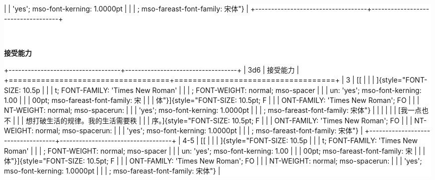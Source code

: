 |                                   | 'yes'; mso-font-kerning: 1.0000pt |
|                                   | ; mso-fareast-font-family: 宋体"} |
+-----------------------------------+-----------------------------------+

 

**接受能力**

+-----------------------------------+-----------------------------------+
| 3d6                               | 接受能力                          |
+===================================+===================================+
| 3                                 | [[                                |
|                                   | ]{style="FONT-SIZE: 10.5p         |
|                                   | t; FONT-FAMILY: 'Times New Roman' |
|                                   | ; FONT-WEIGHT: normal; mso-spacer |
|                                   | un: 'yes'; mso-font-kerning: 1.00 |
|                                   | 00pt; mso-fareast-font-family: 宋 |
|                                   | 体"}]{style="FONT-SIZE: 10.5pt; F |
|                                   | ONT-FAMILY: 'Times New Roman'; FO |
|                                   | NT-WEIGHT: normal; mso-spacerun:  |
|                                   | 'yes'; mso-font-kerning: 1.0000pt |
|                                   | ; mso-fareast-font-family: 宋体"} |
|                                   |                                   |
|                                   | [我一点也不                       |
|                                   | 想打破生活的规律。我的生活需要秩  |
|                                   | 序。]{style="FONT-SIZE: 10.5pt; F |
|                                   | ONT-FAMILY: 'Times New Roman'; FO |
|                                   | NT-WEIGHT: normal; mso-spacerun:  |
|                                   | 'yes'; mso-font-kerning: 1.0000pt |
|                                   | ; mso-fareast-font-family: 宋体"} |
+-----------------------------------+-----------------------------------+
| 4-5                               | [[                                |
|                                   | ]{style="FONT-SIZE: 10.5p         |
|                                   | t; FONT-FAMILY: 'Times New Roman' |
|                                   | ; FONT-WEIGHT: normal; mso-spacer |
|                                   | un: 'yes'; mso-font-kerning: 1.00 |
|                                   | 00pt; mso-fareast-font-family: 宋 |
|                                   | 体"}]{style="FONT-SIZE: 10.5pt; F |
|                                   | ONT-FAMILY: 'Times New Roman'; FO |
|                                   | NT-WEIGHT: normal; mso-spacerun:  |
|                                   | 'yes'; mso-font-kerning: 1.0000pt |
|                                   | ; mso-fareast-font-family: 宋体"} |